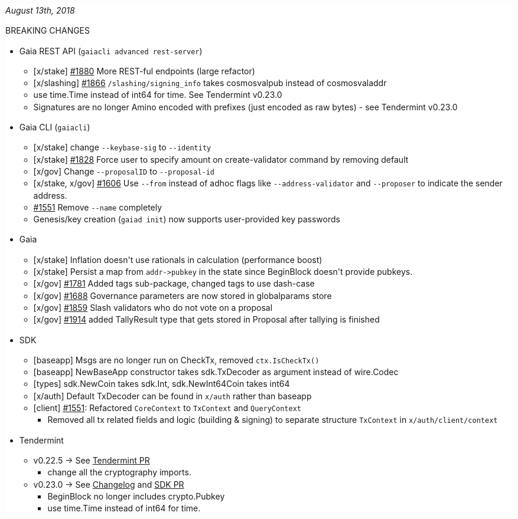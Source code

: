 *August 13th, 2018*

BREAKING CHANGES

* Gaia REST API (`gaiacli advanced rest-server`)
  - [x/stake] [\#1880](https://github.com/RNSSolution/color-sdk/issues/1880) More REST-ful endpoints (large refactor)
  - [x/slashing] [\#1866](https://github.com/RNSSolution/color-sdk/issues/1866) `/slashing/signing_info` takes cosmosvalpub instead of cosmosvaladdr
  - use time.Time instead of int64 for time. See Tendermint v0.23.0
  - Signatures are no longer Amino encoded with prefixes (just encoded as raw
    bytes) - see Tendermint v0.23.0

* Gaia CLI  (`gaiacli`)
  -  [x/stake] change `--keybase-sig` to `--identity`
  -  [x/stake] [\#1828](https://github.com/RNSSolution/color-sdk/issues/1828) Force user to specify amount on create-validator command by removing default
  -  [x/gov] Change `--proposalID` to `--proposal-id`
  -  [x/stake, x/gov] [\#1606](https://github.com/RNSSolution/color-sdk/issues/1606) Use `--from` instead of adhoc flags like `--address-validator`
        and `--proposer` to indicate the sender address.
  -  [\#1551](https://github.com/RNSSolution/color-sdk/issues/1551) Remove `--name` completely
  -  Genesis/key creation (`gaiad init`) now supports user-provided key passwords

* Gaia
  - [x/stake] Inflation doesn't use rationals in calculation (performance boost)
  - [x/stake] Persist a map from `addr->pubkey` in the state since BeginBlock
    doesn't provide pubkeys.
  - [x/gov] [\#1781](https://github.com/RNSSolution/color-sdk/issues/1781) Added tags sub-package, changed tags to use dash-case
  - [x/gov] [\#1688](https://github.com/RNSSolution/color-sdk/issues/1688) Governance parameters are now stored in globalparams store
  - [x/gov] [\#1859](https://github.com/RNSSolution/color-sdk/issues/1859) Slash validators who do not vote on a proposal
  - [x/gov] [\#1914](https://github.com/RNSSolution/color-sdk/issues/1914) added TallyResult type that gets stored in Proposal after tallying is finished

* SDK
  - [baseapp] Msgs are no longer run on CheckTx, removed `ctx.IsCheckTx()`
  - [baseapp] NewBaseApp constructor takes sdk.TxDecoder as argument instead of wire.Codec
  - [types] sdk.NewCoin takes sdk.Int, sdk.NewInt64Coin takes int64
  - [x/auth] Default TxDecoder can be found in `x/auth` rather than baseapp
  - [client] [\#1551](https://github.com/RNSSolution/color-sdk/issues/1551): Refactored `CoreContext` to `TxContext` and `QueryContext`
      - Removed all tx related fields and logic (building & signing) to separate
        structure `TxContext` in `x/auth/client/context`

* Tendermint
    - v0.22.5 -> See [Tendermint PR](https://github.com/ColorPlatform/prism/pull/1966)
        - change all the cryptography imports.
    - v0.23.0 -> See
      [Changelog](https://github.com/ColorPlatform/prism/blob/v0.23.0/CHANGELOG.md#0230)
      and [SDK PR](https://github.com/RNSSolution/color-sdk/pull/1927)
        - BeginBlock no longer includes crypto.Pubkey
        - use time.Time instead of int64 for time.
